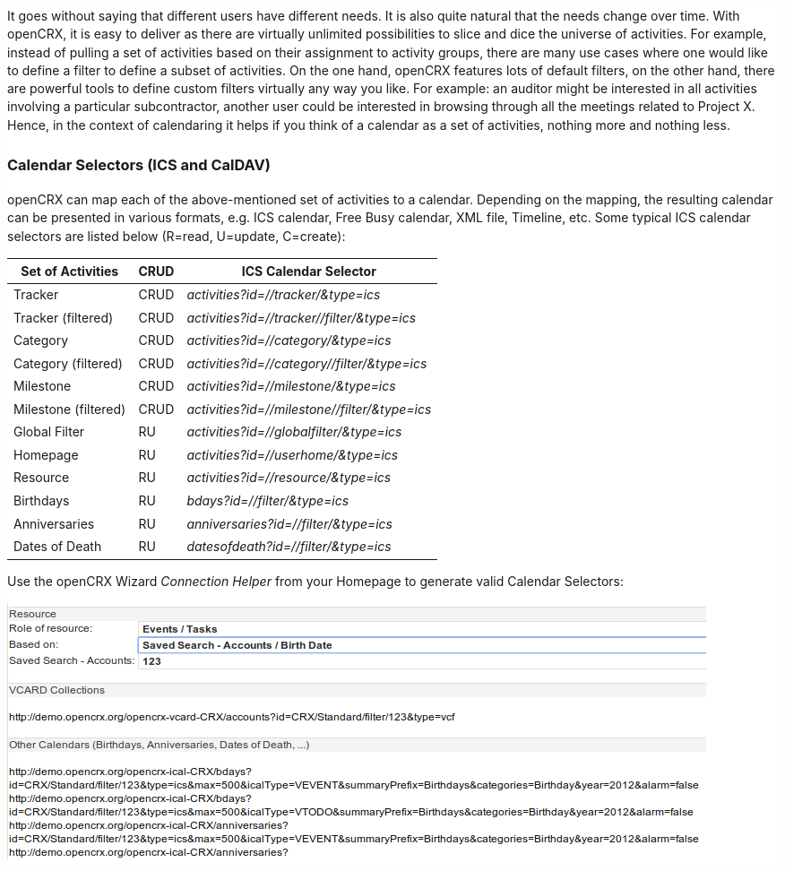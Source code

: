 It goes without saying that different users have different needs. It is also quite natural that the needs change over time. With openCRX, it is easy to deliver as there are virtually unlimited possibilities to slice and dice the universe of activities. For example, instead of pulling a set of activities based on their assignment to activity groups, there are many use cases where one would like to define a filter to define a subset of activities. On the one hand, openCRX features lots of default filters, on the other hand, there are powerful tools to define custom filters virtually any way you like. For example: an auditor might be interested in all activities involving a particular subcontractor, another user could be interested in browsing through all the meetings related to Project X. Hence, in the context of calendaring it helps if you think of a calendar as a set of activities, nothing more and nothing less.

### Calendar Selectors (ICS and CalDAV) ###
openCRX can map each of the above-mentioned set of activities to a calendar. Depending on the mapping, the resulting calendar can be presented in various formats, e.g. ICS calendar, Free Busy calendar, XML file, Timeline, etc. Some typical ICS calendar selectors are listed below (R=read, U=update, C=create):

Set of Activities    | CRUD | ICS Calendar Selector
---------------------|------|-----------------------------------------------------
Tracker              | CRUD | _activities?id=<provider>/<segment>/tracker/<name>&type=ics_
Tracker (filtered)   | CRUD | _activities?id=<provider>/<segment>/tracker/<name>/filter/<filter name>&type=ics_
Category             | CRUD | _activities?id=<provider>/<segment>/category/<name>&type=ics_
Category (filtered)  | CRUD | _activities?id=<provider>/<segment>/category/<name>/filter/<filter name>&type=ics_
Milestone            | CRUD | _activities?id=<provider>/<segment>/milestone/<name>&type=ics_
Milestone (filtered) | CRUD | _activities?id=<provider>/<segment>/milestone/<name>/filter/<filter name>&type=ics_
Global Filter        | RU   | _activities?id=<provider>/<segment>/globalfilter/<activity filter name>&type=ics_
Homepage             | RU   | _activities?id=<provider>/<segment>/userhome/<home qualifier>&type=ics_
Resource             | RU   | _activities?id=<provider>/<segment>/resource/<resource name>&type=ics_
Birthdays            | RU   | _bdays?id=<provider>/<segment>/filter/<account filter name>&type=ics_
Anniversaries        | RU   | _anniversaries?id=<provider>/<segment>/filter/<account filter name>&type=ics_
Dates of Death       | RU   | _datesofdeath?id=<provider>/<segment>/filter/<account filter name>&type=ics_

Use the openCRX Wizard _Connection Helper_ from your Homepage to generate valid Calendar Selectors:

![img](30/Admin/files/GroupwareServices/pic150.png)
